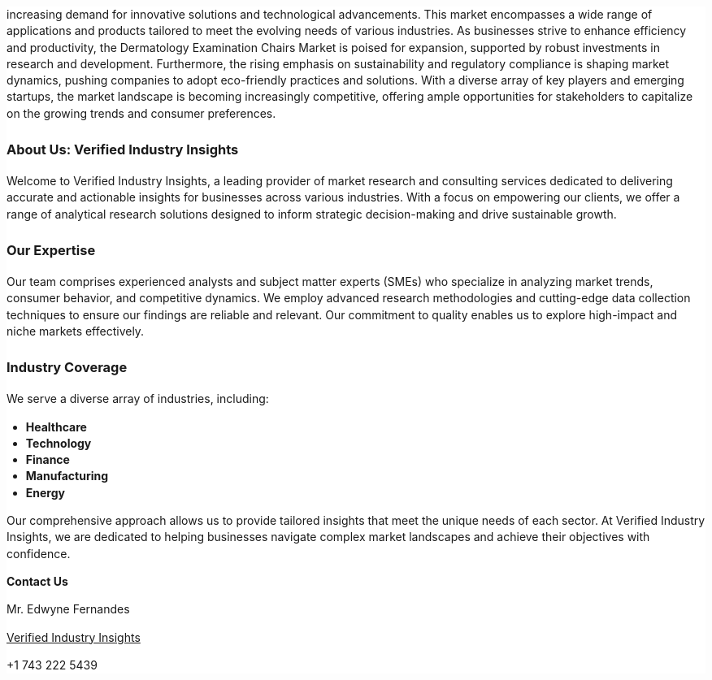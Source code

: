 increasing demand for innovative solutions and technological advancements. This market encompasses a wide range of applications and products tailored to meet the evolving needs of various industries. As businesses strive to enhance efficiency and productivity, the Dermatology Examination Chairs Market is poised for expansion, supported by robust investments in research and development. Furthermore, the rising emphasis on sustainability and regulatory compliance is shaping market dynamics, pushing companies to adopt eco-friendly practices and solutions. With a diverse array of key players and emerging startups, the market landscape is becoming increasingly competitive, offering ample opportunities for stakeholders to capitalize on the growing trends and consumer preferences.</p><h3>About Us: Verified Industry Insights</h3><p>Welcome to Verified Industry Insights, a leading provider of market research and consulting services dedicated to delivering accurate and actionable insights for businesses across various industries. With a focus on empowering our clients, we offer a range of analytical research solutions designed to inform strategic decision-making and drive sustainable growth.</p><h3>Our Expertise</h3><p>Our team comprises experienced analysts and subject matter experts (SMEs) who specialize in analyzing market trends, consumer behavior, and competitive dynamics. We employ advanced research methodologies and cutting-edge data collection techniques to ensure our findings are reliable and relevant. Our commitment to quality enables us to explore high-impact and niche markets effectively.</p><h3>Industry Coverage</h3><p>We serve a diverse array of industries, including:</p><ul><li><strong>Healthcare</strong></li><li><strong>Technology</strong></li><li><strong>Finance</strong></li><li><strong>Manufacturing</strong></li><li><strong>Energy</strong></li></ul><p>Our comprehensive approach allows us to provide tailored insights that meet the unique needs of each sector. At Verified Industry Insights, we are dedicated to helping businesses navigate complex market landscapes and achieve their objectives with confidence.</p><p><strong>Contact Us</strong></p><p>Mr. Edwyne Fernandes</p><p><a href="https://www.verifiedindustryinsights.com/">Verified Industry Insights</a></p><p>+1 743 222 5439</p>
